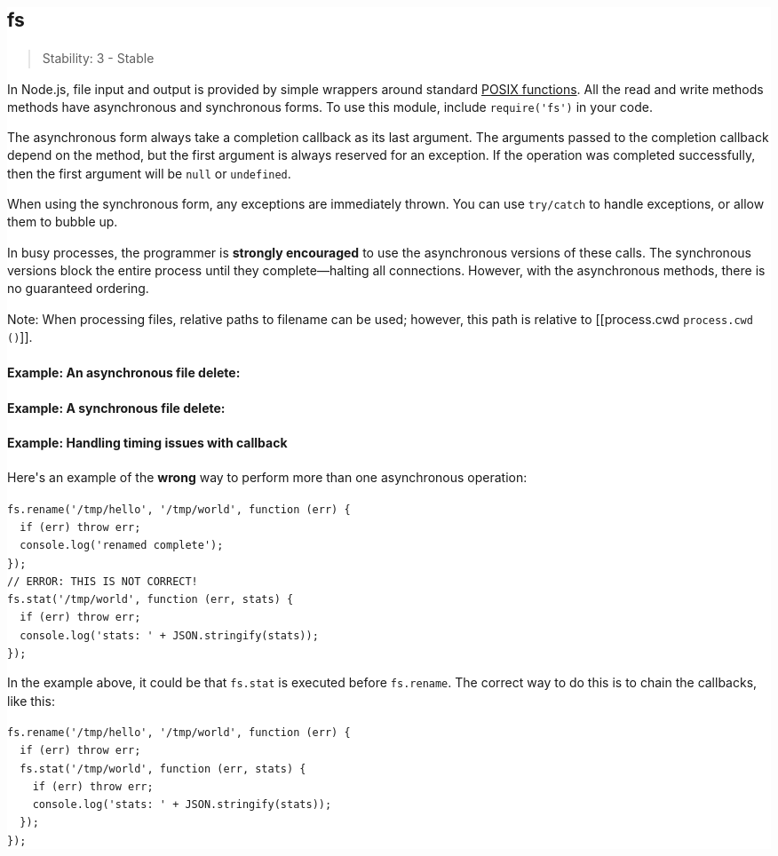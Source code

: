 ## fs

> Stability: 3 - Stable

In Node.js, file input and output is provided by simple wrappers around standard
[POSIX functions](http://en.wikipedia.org/wiki/POSIX). All the read and write
methods methods have asynchronous and synchronous forms. To use this module,
include `require('fs')` in your code. 

The asynchronous form always take a completion callback as its last argument.
The arguments passed to the completion callback depend on the method, but the
first argument is always reserved for an exception. If the operation was
completed successfully, then the first argument will be `null` or `undefined`.

When using the synchronous form, any exceptions are immediately thrown. You can
use `try/catch` to handle exceptions, or allow them to bubble up. 

In busy processes, the programmer is **strongly encouraged** to use the
asynchronous versions of these calls. The synchronous versions block the entire
process until they complete—halting all connections. However, with the
asynchronous methods, there is no guaranteed ordering.

Note: When processing files, relative paths to filename can be used; however, this path is relative to [[process.cwd `process.cwd()`]].

#### Example: An asynchronous file delete:

<script src='http://snippets.c9.io/github.com/c9/nodemanual.org-examples/nodejs_ref_guide/fs/fs.ex.1.js?linestart=3&lineend=0&showlines=false' defer='defer'></script>

#### Example: A synchronous file delete:

<script src='http://snippets.c9.io/github.com/c9/nodemanual.org-examples/nodejs_ref_guide/fs/fs.ex.2.js?linestart=3&lineend=0&showlines=false' defer='defer'></script>

#### Example: Handling timing issues with callback

Here's an example of the **wrong** way to perform more than one asynchronous
operation:

    fs.rename('/tmp/hello', '/tmp/world', function (err) {
      if (err) throw err;
      console.log('renamed complete');
    });
    // ERROR: THIS IS NOT CORRECT!
    fs.stat('/tmp/world', function (err, stats) {
      if (err) throw err;
      console.log('stats: ' + JSON.stringify(stats));
    });

In the example above, it could be that `fs.stat` is executed before `fs.rename`.
The correct way to do this is to chain the callbacks, like this:

    fs.rename('/tmp/hello', '/tmp/world', function (err) {
      if (err) throw err;
      fs.stat('/tmp/world', function (err, stats) {
        if (err) throw err;
        console.log('stats: ' + JSON.stringify(stats));
      });
    });
